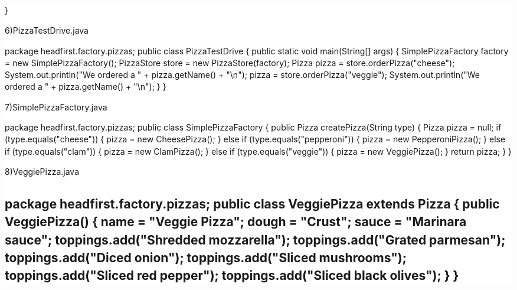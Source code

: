 }










6)PizzaTestDrive.java

package headfirst.factory.pizzas;
public class PizzaTestDrive {
	public static void main(String[] args) {
		SimplePizzaFactory factory = new SimplePizzaFactory();
		PizzaStore store = new PizzaStore(factory);
		Pizza pizza = store.orderPizza("cheese");
		System.out.println("We ordered a " + pizza.getName() + "\n");
		pizza = store.orderPizza("veggie");
		System.out.println("We ordered a " + pizza.getName() + "\n");
	}
}






7)SimplePizzaFactory.java

package headfirst.factory.pizzas;
public class SimplePizzaFactory {
	public Pizza createPizza(String type) {
		Pizza pizza = null;
		if (type.equals("cheese")) {
			pizza = new CheesePizza();
		} else if (type.equals("pepperoni")) {
			pizza = new PepperoniPizza();
		} else if (type.equals("clam")) {
			pizza = new ClamPizza();
		} else if (type.equals("veggie")) {
			pizza = new VeggiePizza();
		}
		return pizza;
	}
}










8)VeggiePizza.java

package headfirst.factory.pizzas;
public class VeggiePizza extends Pizza {
	public VeggiePizza() {
		name = "Veggie Pizza";
		dough = "Crust";
		sauce = "Marinara sauce";
		toppings.add("Shredded mozzarella");
		toppings.add("Grated parmesan");
		toppings.add("Diced onion");
		toppings.add("Sliced mushrooms");
		toppings.add("Sliced red pepper");
		toppings.add("Sliced black olives");
	}
}
------------------------------------------------------------------------------------------
